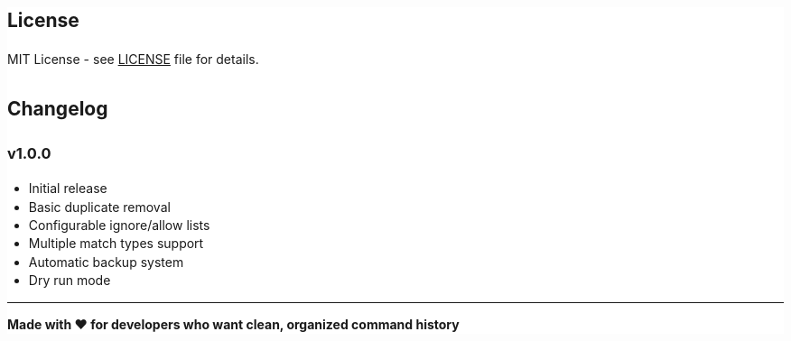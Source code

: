 ## License

MIT License - see [LICENSE](LICENSE) file for details.

## Changelog

### v1.0.0

- Initial release
- Basic duplicate removal
- Configurable ignore/allow lists
- Multiple match types support
- Automatic backup system
- Dry run mode

---

**Made with ❤️ for developers who want clean, organized command history**

